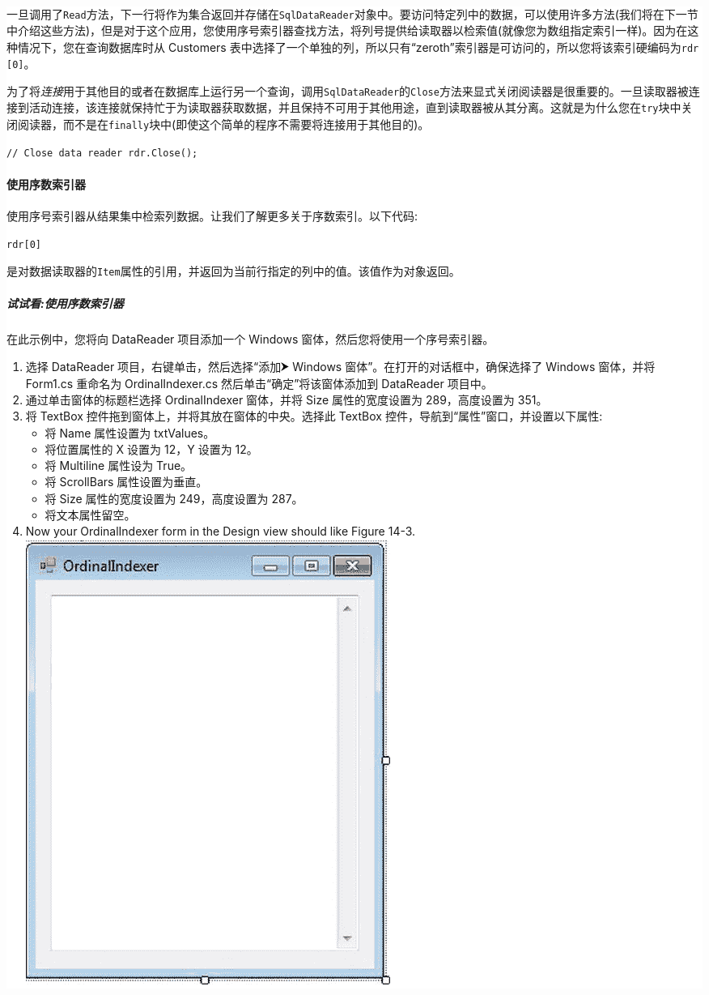 一旦调用了`Read`方法，下一行将作为集合返回并存储在`SqlDataReader`对象中。要访问特定列中的数据，可以使用许多方法(我们将在下一节中介绍这些方法)，但是对于这个应用，您使用序号索引器查找方法，将列号提供给读取器以检索值(就像您为数组指定索引一样)。因为在这种情况下，您在查询数据库时从 Customers 表中选择了一个单独的列，所以只有“zeroth”索引器是可访问的，所以您将该索引硬编码为`rdr[0]`。

为了将*连接*用于其他目的或者在数据库上运行另一个查询，调用`SqlDataReader`的`Close`方法来显式关闭阅读器是很重要的。一旦读取器被连接到活动连接，该连接就保持忙于为读取器获取数据，并且保持不可用于其他用途，直到读取器被从其分离。这就是为什么您在`try`块中关闭阅读器，而不是在`finally`块中(即使这个简单的程序不需要将连接用于其他目的)。

`// Close data reader
rdr.Close();`

#### 使用序数索引器

使用序号索引器从结果集中检索列数据。让我们了解更多关于序数索引。以下代码:

`rdr[0]`

是对数据读取器的`Item`属性的引用，并返回为当前行指定的列中的值。该值作为对象返回。

##### 试试看:使用序数索引器

在此示例中，您将向 DataReader 项目添加一个 Windows 窗体，然后您将使用一个序号索引器。

1.  选择 DataReader 项目，右键单击，然后选择“添加![Image](img/U001.jpg) Windows 窗体”。在打开的对话框中，确保选择了 Windows 窗体，并将 Form1.cs 重命名为 OrdinalIndexer.cs 然后单击“确定”将该窗体添加到 DataReader 项目中。
2.  通过单击窗体的标题栏选择 OrdinalIndexer 窗体，并将 Size 属性的宽度设置为 289，高度设置为 351。
3.  将 TextBox 控件拖到窗体上，并将其放在窗体的中央。选择此 TextBox 控件，导航到“属性”窗口，并设置以下属性:
    *   将 Name 属性设置为 txtValues。
    *   将位置属性的 X 设置为 12，Y 设置为 12。
    *   将 Multiline 属性设为 True。
    *   将 ScrollBars 属性设置为垂直。
    *   将 Size 属性的宽度设置为 249，高度设置为 287。
    *   将文本属性留空。
4.  Now your OrdinalIndexer form in the Design view should like Figure 14-3. ![Image](img/9781430242604_Fig14-03.jpg)
